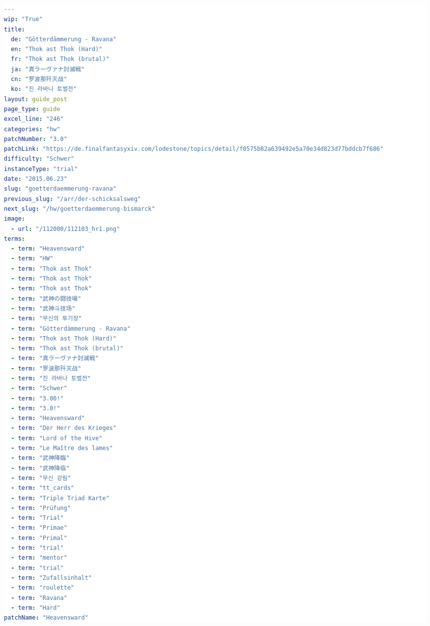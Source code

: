 ```yaml
---
wip: "True"
title:
  de: "Götterdämmerung - Ravana"
  en: "Thok ast Thok (Hard)"
  fr: "Thok ast Thok (brutal)"
  ja: "真ラーヴァナ討滅戦"
  cn: "罗波那歼灭战"
  ko: "진 라바나 토벌전"
layout: guide_post
page_type: guide
excel_line: "246"
categories: "hw"
patchNumber: "3.0"
patchLink: "https://de.finalfantasyxiv.com/lodestone/topics/detail/f0575b82a639492e5a70e34d823d77bddcb7f686"
difficulty: "Schwer"
instanceType: "trial"
date: "2015.06.23"
slug: "goetterdaemmerung-ravana"
previous_slug: "/arr/der-schicksalsweg"
next_slug: "/hw/goetterdaemmerung-bismarck"
image:
  - url: "/112000/112103_hr1.png"
terms:
  - term: "Heavensward"
  - term: "HW"
  - term: "Thok ast Thok"
  - term: "Thok ast Thok"
  - term: "Thok ast Thok"
  - term: "武神の闘技場"
  - term: "武神斗技场"
  - term: "무신의 투기장"
  - term: "Götterdämmerung - Ravana"
  - term: "Thok ast Thok (Hard)"
  - term: "Thok ast Thok (brutal)"
  - term: "真ラーヴァナ討滅戦"
  - term: "罗波那歼灭战"
  - term: "진 라바나 토벌전"
  - term: "Schwer"
  - term: "3.00!"
  - term: "3.0!"
  - term: "Heavensward"
  - term: "Der Herr des Krieges"
  - term: "Lord of the Hive"
  - term: "Le Maître des lames"
  - term: "武神降臨"
  - term: "武神降临"
  - term: "무신 강림"
  - term: "tt_cards"
  - term: "Triple Triad Karte"
  - term: "Prüfung"
  - term: "Trial"
  - term: "Primae"
  - term: "Primal"
  - term: "trial"
  - term: "mentor"
  - term: "trial"
  - term: "Zufallsinhalt"
  - term: "roulette"
  - term: "Ravana"
  - term: "Hard"
patchName: "Heavensward"
```